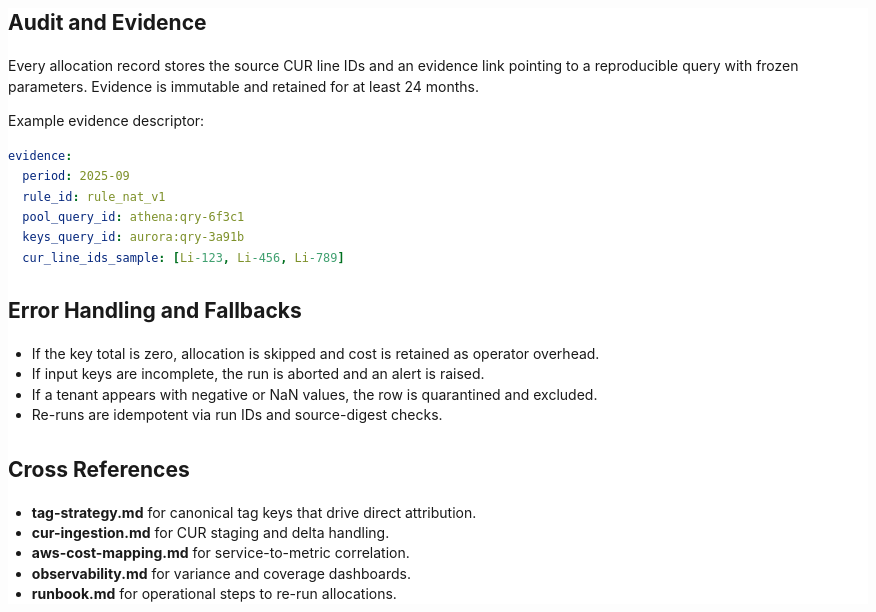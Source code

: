 ## Audit and Evidence

Every allocation record stores the source CUR line IDs and an evidence link pointing to a reproducible query with frozen parameters. Evidence is immutable and retained for at least 24 months.

Example evidence descriptor:

```yaml
evidence:
  period: 2025-09
  rule_id: rule_nat_v1
  pool_query_id: athena:qry-6f3c1
  keys_query_id: aurora:qry-3a91b
  cur_line_ids_sample: [Li-123, Li-456, Li-789]
```

## Error Handling and Fallbacks

- If the key total is zero, allocation is skipped and cost is retained as operator overhead.  
- If input keys are incomplete, the run is aborted and an alert is raised.  
- If a tenant appears with negative or NaN values, the row is quarantined and excluded.  
- Re-runs are idempotent via run IDs and source-digest checks.

## Cross References

- **tag-strategy.md** for canonical tag keys that drive direct attribution.  
- **cur-ingestion.md** for CUR staging and delta handling.  
- **aws-cost-mapping.md** for service-to-metric correlation.  
- **observability.md** for variance and coverage dashboards.  
- **runbook.md** for operational steps to re-run allocations.
